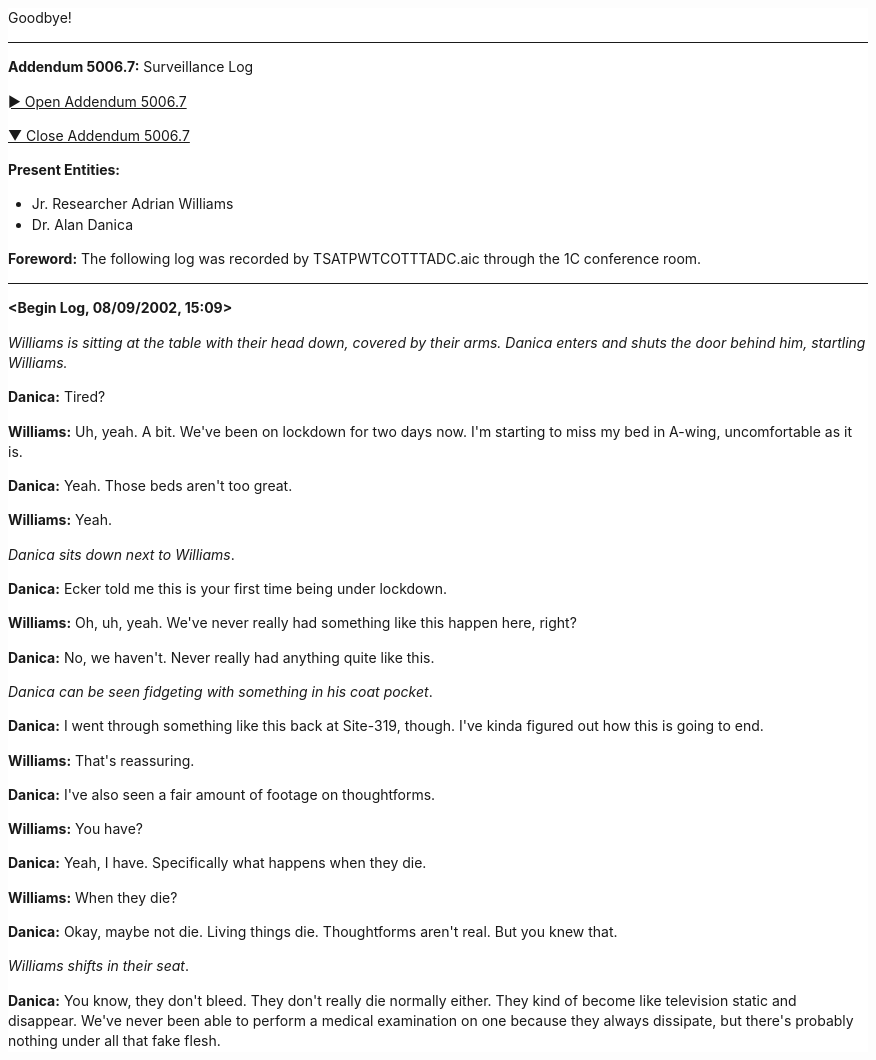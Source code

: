 Goodbye!

**<End Log>**

* * *

**Addendum 5006.7:** Surveillance Log

[► Open Addendum 5006.7](javascript:;)

[▼ Close Addendum 5006.7](javascript:;)

**Present Entities:**

*   Jr. Researcher Adrian Williams
*   Dr. Alan Danica

**Foreword:** The following log was recorded by TSATPWTCOTTTADC.aic through the 1C conference room.

* * *

**<Begin Log, 08/09/2002, 15:09>**

_Williams is sitting at the table with their head down, covered by their arms. Danica enters and shuts the door behind him, startling Williams._

**Danica:** Tired?

**Williams:** Uh, yeah. A bit. We've been on lockdown for two days now. I'm starting to miss my bed in A-wing, uncomfortable as it is.

**Danica:** Yeah. Those beds aren't too great.

**Williams:** Yeah.

_Danica sits down next to Williams_.

**Danica:** Ecker told me this is your first time being under lockdown.

**Williams:** Oh, uh, yeah. We've never really had something like this happen here, right?

**Danica:** No, we haven't. Never really had anything quite like this.

_Danica can be seen fidgeting with something in his coat pocket_.

**Danica:** I went through something like this back at Site-319, though. I've kinda figured out how this is going to end.

**Williams:** That's reassuring.

**Danica:** I've also seen a fair amount of footage on thoughtforms.

**Williams:** You have?

**Danica:** Yeah, I have. Specifically what happens when they die.

**Williams:** When they die?

**Danica:** Okay, maybe not die. Living things die. Thoughtforms aren't real. But you knew that.

_Williams shifts in their seat_.

**Danica:** You know, they don't bleed. They don't really die normally either. They kind of become like television static and disappear. We've never been able to perform a medical examination on one because they always dissipate, but there's probably nothing under all that fake flesh.
